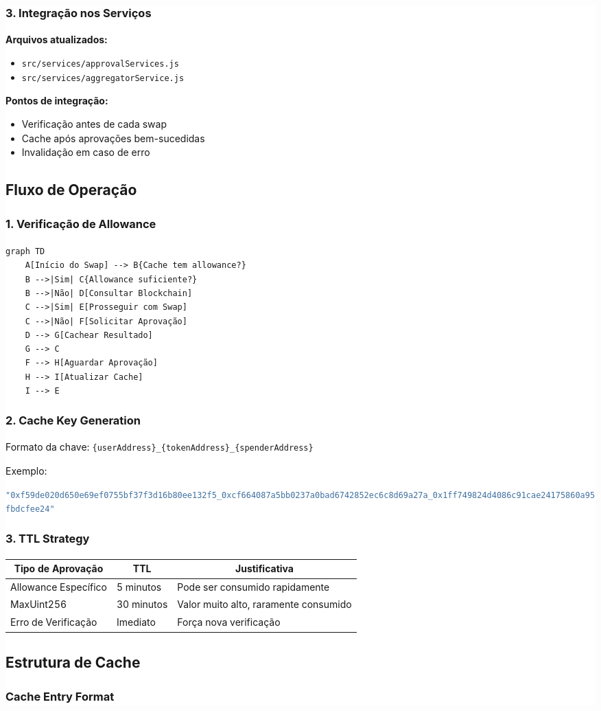 ### 3. Integração nos Serviços

**Arquivos atualizados:**
- `src/services/approvalServices.js`
- `src/services/aggregatorService.js`

**Pontos de integração:**
- Verificação antes de cada swap
- Cache após aprovações bem-sucedidas
- Invalidação em caso de erro

## Fluxo de Operação

### 1. Verificação de Allowance

```mermaid
graph TD
    A[Início do Swap] --> B{Cache tem allowance?}
    B -->|Sim| C{Allowance suficiente?}
    B -->|Não| D[Consultar Blockchain]
    C -->|Sim| E[Prosseguir com Swap]
    C -->|Não| F[Solicitar Aprovação]
    D --> G[Cachear Resultado]
    G --> C
    F --> H[Aguardar Aprovação]
    H --> I[Atualizar Cache]
    I --> E
```

### 2. Cache Key Generation

Formato da chave: `{userAddress}_{tokenAddress}_{spenderAddress}`

Exemplo:
```javascript
"0xf59de020d650e69ef0755bf37f3d16b80ee132f5_0xcf664087a5bb0237a0bad6742852ec6c8d69a27a_0x1ff749824d4086c91cae24175860a95fbdcfee24"
```

### 3. TTL Strategy

| Tipo de Aprovação | TTL | Justificativa |
|------------------|-----|---------------|
| Allowance Específico | 5 minutos | Pode ser consumido rapidamente |
| MaxUint256 | 30 minutos | Valor muito alto, raramente consumido |
| Erro de Verificação | Imediato | Força nova verificação |

## Estrutura de Cache

### Cache Entry Format

